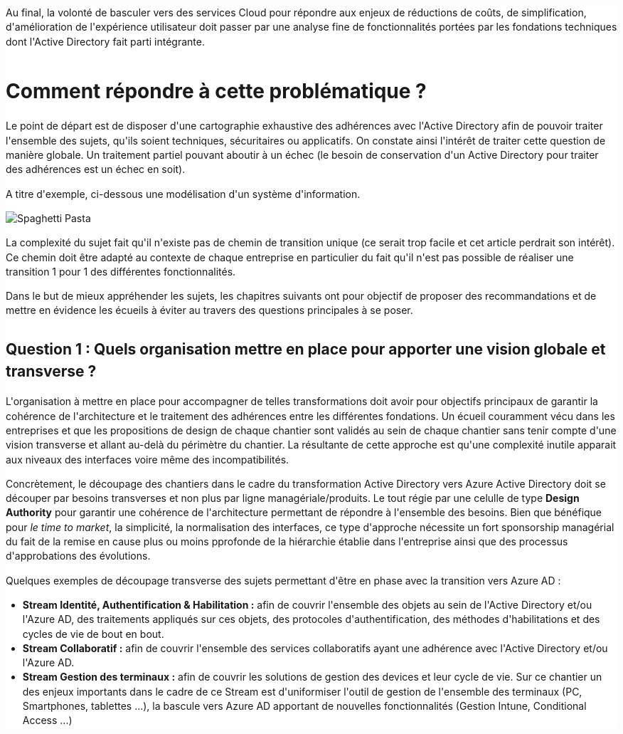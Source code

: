 Au final, la volonté de basculer vers des services Cloud pour répondre aux enjeux de réductions de coûts, de simplification, d'amélioration de l'expérience utilisateur doit passer par une analyse fine de fonctionnalités portées par les fondations techniques dont l'Active Directory fait parti intégrante.

# Comment répondre à cette problématique ?

Le point de départ est de disposer d'une cartographie exhaustive des adhérences avec l'Active Directory afin de pouvoir traiter l'ensemble des sujets, qu'ils soient techniques, sécuritaires ou applicatifs. On constate ainsi l'intérêt de traiter cette question de manière globale. Un traitement partiel pouvant aboutir à un échec (le besoin de conservation d'un Active Directory pour traiter des adhérences est un échec en soit).

A titre d'exemple, ci-dessous une modélisation d'un système d'information. 

![Spaghetti Pasta](/assets/images/2021-06-01-MapEcosystème.png)

La complexité du sujet fait qu'il n'existe pas de chemin de transition unique (ce serait trop facile et cet article perdrait son intérêt). Ce chemin doit être adapté au contexte de chaque entreprise en particulier du fait qu'il n'est pas possible de réaliser une transition 1 pour 1 des différentes fonctionnalités.

Dans le but de mieux appréhender les sujets, les chapitres suivants ont pour objectif de proposer des recommandations et de mettre en évidence les écueils à éviter au travers des questions principales à se poser.


## **Question 1** : Quels organisation mettre en place pour apporter une vision globale et transverse ?

L'organisation à mettre en place pour accompagner de telles transformations doit avoir pour objectifs principaux de garantir la cohérence de l'architecture et le traitement des adhérences entre les différentes fondations. Un écueil couramment vécu dans les entreprises et que les propositions de design de chaque chantier sont validés au sein de chaque chantier sans tenir compte d'une vision transverse et allant au-delà du périmètre du chantier. La résultante de cette approche est qu'une complexité inutile apparait aux niveaux des interfaces voire même des incompatibilités.

Concrètement, le découpage des chantiers dans le cadre du transformation Active Directory vers Azure Active Directory doit se découper par besoins transverses et non plus par ligne managériale/produits. Le tout régie par une celulle de type **Design Authority** pour garantir une cohérence de l'architecture permettant de répondre à l'ensemble des besoins. Bien que bénéfique pour *le time to market*, la simplicité, la normalisation des interfaces, ce type d'approche nécessite un fort sponsorship managérial du fait de la remise en cause plus ou moins pprofonde de la hiérarchie établie dans l'entreprise ainsi que des processus d'approbations des évolutions.

Quelques exemples de découpage transverse des sujets permettant d'être en phase avec la transition vers Azure AD :
* **Stream Identité, Authentification & Habilitation :** afin de couvrir l'ensemble des objets au sein de l'Active Directory et/ou l'Azure AD, des traitements appliqués sur ces objets, des protocoles d'authentification, des méthodes d'habilitations et des cycles de vie de bout en bout.
* **Stream Collaboratif :** afin de couvrir l'ensemble des services collaboratifs ayant une adhérence avec l'Active Directory et/ou l'Azure AD.
* **Stream Gestion des terminaux :** afin de couvrir les solutions de gestion des devices et leur cycle de vie. Sur ce chantier un des enjeux importants dans le cadre de ce Stream est d'uniformiser l'outil de gestion de l'ensemble des terminaux (PC, Smartphones, tablettes ...), la bascule vers Azure AD apportant de nouvelles fonctionnalités (Gestion Intune, Conditional Access ...)
